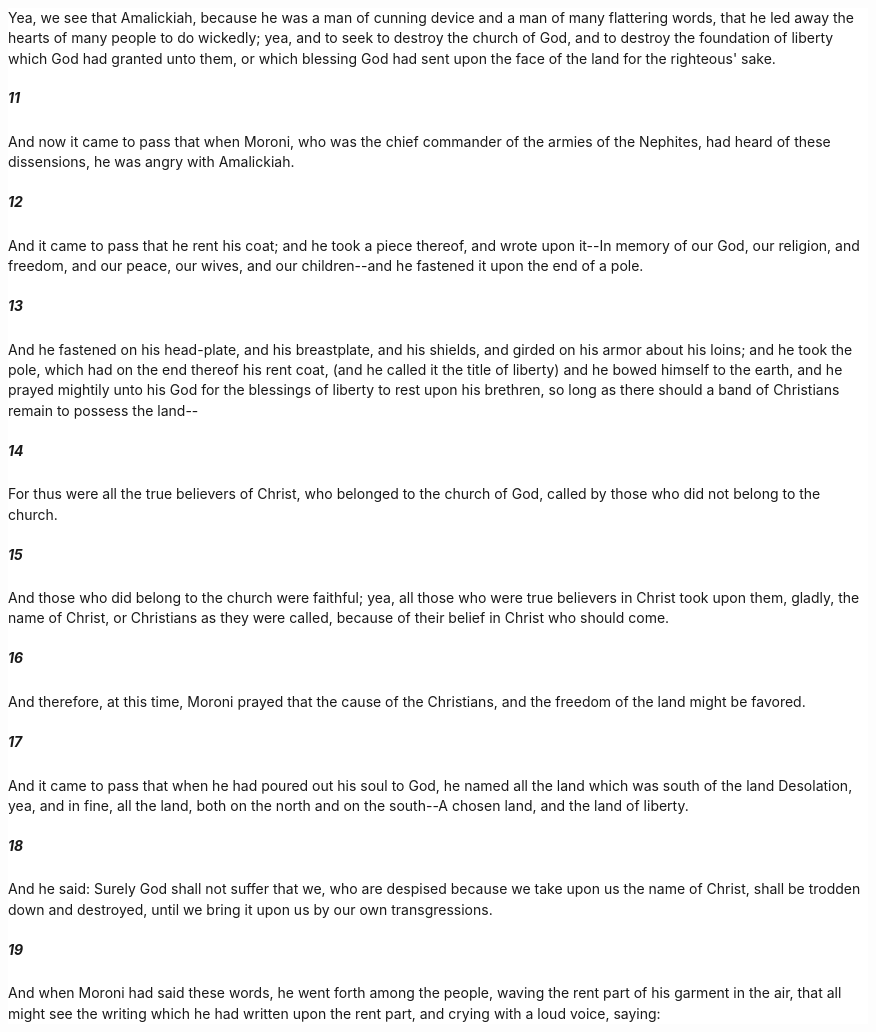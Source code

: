 Yea, we see that Amalickiah, because he was a man of cunning device and a man of many flattering words, that he led away the hearts of many people to do wickedly; yea, and to seek to destroy the church of God, and to destroy the foundation of liberty which God had granted unto them, or which blessing God had sent upon the face of the land for the righteous' sake.

##### 11

And now it came to pass that when Moroni, who was the chief commander of the armies of the Nephites, had heard of these dissensions, he was angry with Amalickiah.

##### 12

And it came to pass that he rent his coat; and he took a piece thereof, and wrote upon it--In memory of our God, our religion, and freedom, and our peace, our wives, and our children--and he fastened it upon the end of a pole.

##### 13

And he fastened on his head-plate, and his breastplate, and his shields, and girded on his armor about his loins; and he took the pole, which had on the end thereof his rent coat, (and he called it the title of liberty) and he bowed himself to the earth, and he prayed mightily unto his God for the blessings of liberty to rest upon his brethren, so long as there should a band of Christians remain to possess the land--

##### 14

For thus were all the true believers of Christ, who belonged to the church of God, called by those who did not belong to the church.

##### 15

And those who did belong to the church were faithful; yea, all those who were true believers in Christ took upon them, gladly, the name of Christ, or Christians as they were called, because of their belief in Christ who should come.

##### 16

And therefore, at this time, Moroni prayed that the cause of the Christians, and the freedom of the land might be favored.

##### 17

And it came to pass that when he had poured out his soul to God, he named all the land which was south of the land Desolation, yea, and in fine, all the land, both on the north and on the south--A chosen land, and the land of liberty.

##### 18

And he said: Surely God shall not suffer that we, who are despised because we take upon us the name of Christ, shall be trodden down and destroyed, until we bring it upon us by our own transgressions.

##### 19

And when Moroni had said these words, he went forth among the people, waving the rent part of his garment in the air, that all might see the writing which he had written upon the rent part, and crying with a loud voice, saying:
